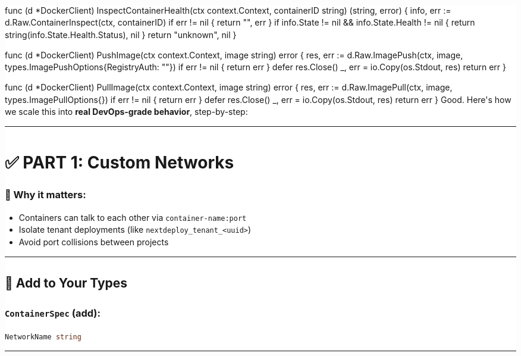 func (d *DockerClient) InspectContainerHealth(ctx context.Context, containerID string) (string, error) {
	info, err := d.Raw.ContainerInspect(ctx, containerID)
	if err != nil {
		return "", err
	}
	if info.State != nil && info.State.Health != nil {
		return string(info.State.Health.Status), nil
	}
	return "unknown", nil
}

func (d *DockerClient) PushImage(ctx context.Context, image string) error {
	res, err := d.Raw.ImagePush(ctx, image, types.ImagePushOptions{RegistryAuth: ""})
	if err != nil {
		return err
	}
	defer res.Close()
	_, err = io.Copy(os.Stdout, res)
	return err
}

func (d *DockerClient) PullImage(ctx context.Context, image string) error {
	res, err := d.Raw.ImagePull(ctx, image, types.ImagePullOptions{})
	if err != nil {
		return err
	}
	defer res.Close()
	_, err = io.Copy(os.Stdout, res)
	return err
}
Good. Here's how we scale this into **real DevOps-grade behavior**, step-by-step:

---

# ✅ PART 1: Custom Networks

### 🧠 Why it matters:

* Containers can talk to each other via `container-name:port`
* Isolate tenant deployments (like `nextdeploy_tenant_<uuid>`)
* Avoid port collisions between projects

---

## 🔧 Add to Your Types

### `ContainerSpec` (add):

```go
NetworkName string
```

---